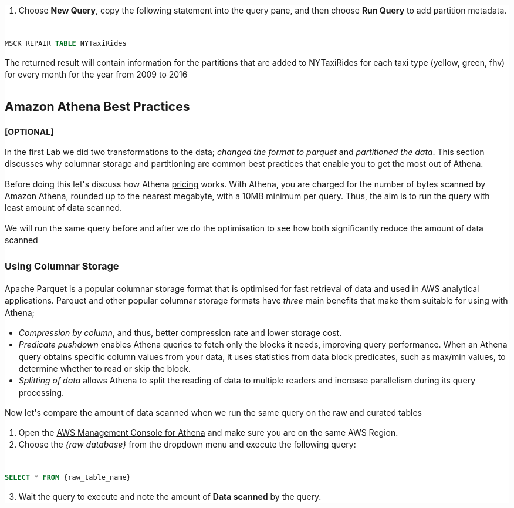 
1. Choose **New Query**, copy the following statement into the query pane, and then choose **Run Query** to add partition metadata.

  

```sql

MSCK REPAIR TABLE NYTaxiRides

```

The returned result will contain information for the partitions that are added to NYTaxiRides for each taxi type (yellow, green, fhv) for every month for the year from 2009 to 2016


## Amazon Athena Best Practices
**[OPTIONAL]**
 
 In the first Lab we did two transformations to the data; *changed the format to parquet* and *partitioned the data*. This section discusses why columnar storage and partitioning are common best practices that enable you to get the most out of Athena. 

Before doing this let's discuss how Athena [pricing](https://aws.amazon.com/athena/pricing/) works. With Athena, you are charged for the number of bytes scanned by Amazon Athena, rounded up to the nearest megabyte, with a 10MB minimum per query. Thus, the aim is to run the query with least amount of data scanned.

We will run the same query before and after we do the optimisation to see how both significantly reduce the amount of data scanned 
  
### Using Columnar Storage
Apache Parquet is a popular columnar storage format that is optimised for fast retrieval of data and used in AWS analytical applications. Parquet and other popular columnar storage formats have *three* main benefits that make them suitable for using with Athena; 

 - *Compression by column*, and thus, better compression rate and lower storage cost.
 - *Predicate pushdown* enables Athena queries to fetch only the blocks it needs, improving query performance. When an Athena query obtains specific column values from your data, it uses statistics from data block predicates, such as max/min values, to determine whether to read or skip the block.
 - *Splitting of data* allows Athena to split the reading of data to multiple readers and increase parallelism during its query processing.

Now let's compare the amount of data scanned when we run the same query on the raw and curated tables

 1.  Open the [AWS Management Console for Athena](https://console.aws.amazon.com/athena/home) and make sure you are on the same AWS Region.
 2. Choose the *{raw database}* from the dropdown menu and execute the following query:

```sql

SELECT * FROM {raw_table_name}

```

 3. Wait the query to execute and note the amount of **Data scanned** by the query. 
